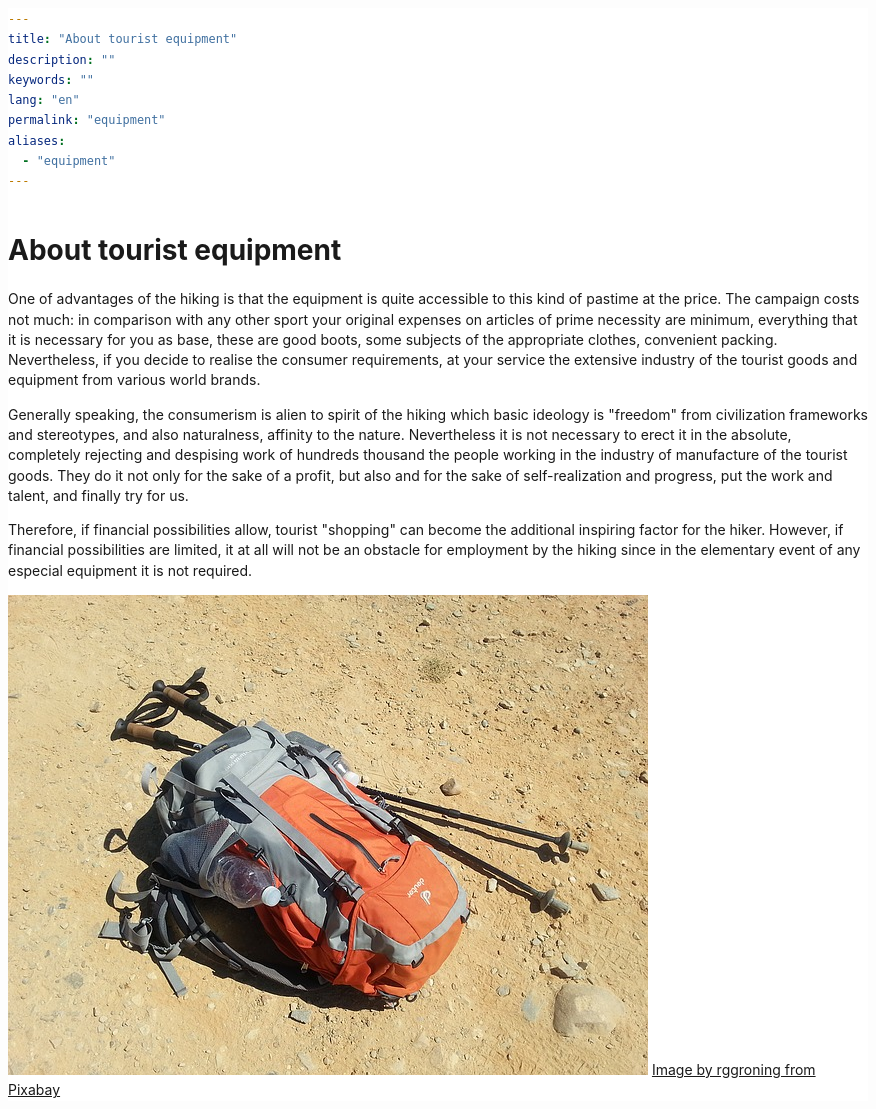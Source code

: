 ```yaml
---
title: "About tourist equipment"
description: ""
keywords: ""
lang: "en"
permalink: "equipment"
aliases:
  - "equipment"
---
```



# About tourist equipment

One of advantages of the hiking is that the equipment is quite accessible to this kind of pastime at the price. The campaign costs not much: in comparison with any other sport your original expenses on articles of prime necessity are minimum, everything that it is necessary for you as base, these are good boots, some subjects of the appropriate clothes, convenient packing. Nevertheless, if you decide to realise the consumer requirements, at your service the extensive industry of the tourist goods and equipment from various world brands.

Generally speaking, the consumerism is alien to spirit of the hiking which basic ideology is "freedom" from civilization frameworks and stereotypes, and also naturalness, affinity to the nature. Nevertheless it is not necessary to erect it in the absolute, completely rejecting and despising work of hundreds thousand the people working in the industry of manufacture of the tourist goods. They do it not only for the sake of a profit, but also and for the sake of self-realization and progress, put the work and talent, and finally try for us.

Therefore, if financial possibilities allow, tourist "shopping" can become the additional inspiring factor for the hiker. However, if financial possibilities are limited, it at all will not be an obstacle for employment by the hiking since in the elementary event of any especial equipment it is not required.

[![](../images/pixabay/backpack-1062702_640.jpg)](../images/pixabay/backpack-1062702_1280.jpg) [Image by rggroning from Pixabay](https://pixabay.com/photos/backpack-camino-camino-de-santiago-1062702/)
